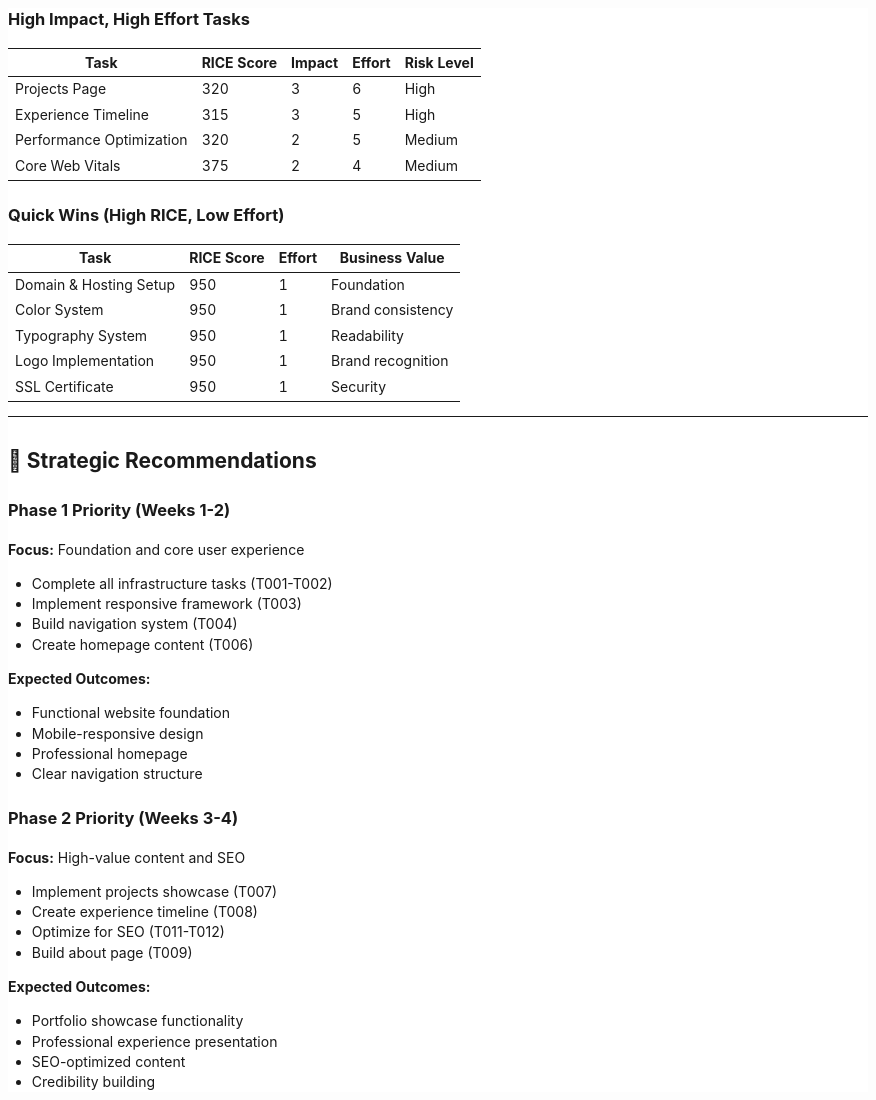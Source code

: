 ### High Impact, High Effort Tasks

| Task | RICE Score | Impact | Effort | Risk Level |
|------|------------|--------|--------|------------|
| Projects Page | 320 | 3 | 6 | High |
| Experience Timeline | 315 | 3 | 5 | High |
| Performance Optimization | 320 | 2 | 5 | Medium |
| Core Web Vitals | 375 | 2 | 4 | Medium |

### Quick Wins (High RICE, Low Effort)

| Task | RICE Score | Effort | Business Value |
|------|------------|--------|----------------|
| Domain & Hosting Setup | 950 | 1 | Foundation |
| Color System | 950 | 1 | Brand consistency |
| Typography System | 950 | 1 | Readability |
| Logo Implementation | 950 | 1 | Brand recognition |
| SSL Certificate | 950 | 1 | Security |

---

## 🎯 Strategic Recommendations

### Phase 1 Priority (Weeks 1-2)
**Focus:** Foundation and core user experience
- Complete all infrastructure tasks (T001-T002)
- Implement responsive framework (T003)
- Build navigation system (T004)
- Create homepage content (T006)

**Expected Outcomes:**
- Functional website foundation
- Mobile-responsive design
- Professional homepage
- Clear navigation structure

### Phase 2 Priority (Weeks 3-4)
**Focus:** High-value content and SEO
- Implement projects showcase (T007)
- Create experience timeline (T008)
- Optimize for SEO (T011-T012)
- Build about page (T009)

**Expected Outcomes:**
- Portfolio showcase functionality
- Professional experience presentation
- SEO-optimized content
- Credibility building
